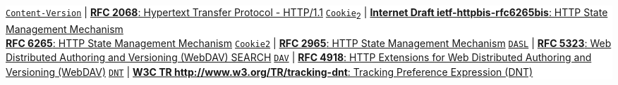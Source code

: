 [`Content-Version`](/concepts/http-header/Content-Version "The Content-Version entity-header field defines the version tag associated with a rendition of an evolving entity. Together with the Derived-From field, it allows a group of people to work simultaneously on the creation of a work as an iterative process. The field should be used to allow evolution of a particular work along a single path rather than derived works or renditions in different representations.") | [**RFC 2068**: Hypertext Transfer Protocol - HTTP/1.1](/specs/IETF/RFC/2068 "The Hypertext Transfer Protocol (HTTP) is an application-level protocol for distributed, collaborative, hypermedia information systems. It is a generic, stateless, object-oriented protocol which can be used for many tasks, such as name servers and distributed object management systems, through extension of its request methods. A feature of HTTP is the typing and negotiation of data representation, allowing systems to be built independently of the data being transferred. HTTP has been in use by the World-Wide Web global information initiative since 1990. This specification defines the protocol referred to as &#34;HTTP/1.1&#34;.")
[`Cookie`](/concepts/http-header/Cookie "The user agent sends stored cookies to the origin server in the Cookie header.")<sub title="There are 2 definitions for this value">2</sub> | [**Internet Draft ietf-httpbis-rfc6265bis**: HTTP State Management Mechanism](/specs/IETF/I-D/ietf-httpbis-rfc6265bis "This document defines the HTTP Cookie and Set-Cookie header fields. These header fields can be used by HTTP servers to store state (called cookies) at HTTP user agents, letting the servers maintain a stateful session over the mostly stateless HTTP protocol. Although cookies have many historical infelicities that degrade their security and privacy, the Cookie and Set-Cookie header fields are widely used on the Internet. This document obsoletes RFC 2965.")<br/>[**RFC 6265**: HTTP State Management Mechanism](/specs/IETF/RFC/6265 "This document defines the HTTP Cookie and Set-Cookie header fields. These header fields can be used by HTTP servers to store state (called cookies) at HTTP user agents, letting the servers maintain a stateful session over the mostly stateless HTTP protocol. Although cookies have many historical infelicities that degrade their security and privacy, the Cookie and Set-Cookie header fields are widely used on the Internet.")
[`Cookie2`](/concepts/http-header/Cookie2 "The Cookie2 request header facilitates interoperation between clients and servers that understand different versions of the cookie specification.") | [**RFC 2965**: HTTP State Management Mechanism](/specs/IETF/RFC/2965 "This document specifies a way to create a stateful session with Hypertext Transfer Protocol (HTTP) requests and responses. It describes three new headers, Cookie, Cookie2, and Set-Cookie2, which carry state information between participating origin servers and user agents. The method described here differs from Netscape's Cookie proposal [Netscape], but it can interoperate with HTTP/1.0 user agents that use Netscape's method.")
[`DASL`](/concepts/http-header/DASL "The DASL response header indicates server support for query grammars in the OPTIONS method. The value is a list of URIs that indicate the types of supported grammars. Note that although the URIs can be used to identify each supported search grammar, there is not necessarily a direct relationship between the URI and the XML element name that can be used in XML based SEARCH requests (the element name itself is identified by its namespace name (a URI reference) and the element's local name).") | [**RFC 5323**: Web Distributed Authoring and Versioning (WebDAV) SEARCH](/specs/IETF/RFC/5323 "This document specifies a set of methods, headers, and properties composing Web Distributed Authoring and Versioning (WebDAV) SEARCH, an application of the HTTP/1.1 protocol to efficiently search for DAV resources based upon a set of client-supplied criteria.")
[`DAV`](/concepts/http-header/DAV "This general-header appearing in the response indicates that the resource supports the DAV schema and protocol as specified. As a request header, this header allows the client to advertise compliance with named features when the server needs that information.") | [**RFC 4918**: HTTP Extensions for Web Distributed Authoring and Versioning (WebDAV)](/specs/IETF/RFC/4918 "Web Distributed Authoring and Versioning (WebDAV) consists of a set of methods, headers, and content-types ancillary to HTTP/1.1 for the management of resource properties, creation and management of resource collections, URL namespace manipulation, and resource locking (collision avoidance).")
[`DNT`](/concepts/http-header/DNT "The DNT header field is defined as the means for expressing a user's tracking preference via HTTP.") | [**W3C TR http://www.w3.org/TR/tracking-dnt**: Tracking Preference Expression (DNT)](/specs/W3C/TR/tracking-dnt "This specification defines the technical mechanisms for expressing a tracking preference via the DNT request header field in HTTP, via an HTML DOM property readable by embedded scripts, and via properties accessible to various user agent plug-in or extension APIs. It also defines mechanisms for sites to signal whether and how they honor this preference, both in the form of a machine-readable tracking status resource at a well-known location and via a &#34;Tk&#34; response header field, and a mechanism for allowing the user to approve exceptions to DNT as desired.")